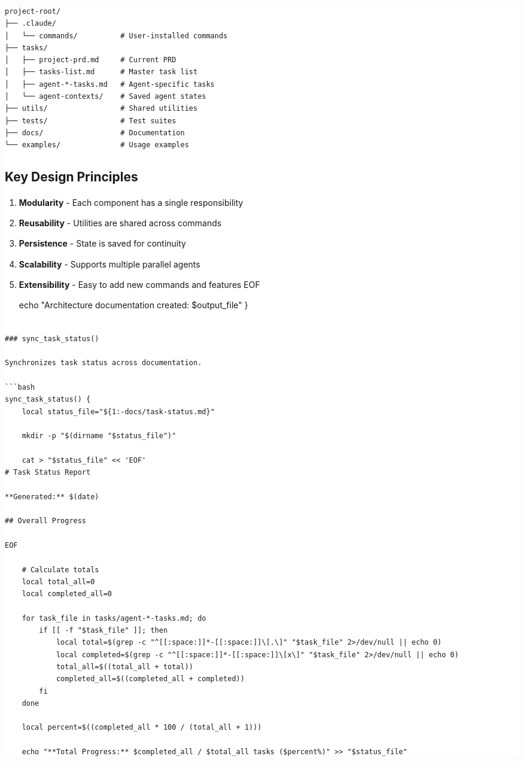 ```
project-root/
├── .claude/
│   └── commands/          # User-installed commands
├── tasks/
│   ├── project-prd.md     # Current PRD
│   ├── tasks-list.md      # Master task list
│   ├── agent-*-tasks.md   # Agent-specific tasks
│   └── agent-contexts/    # Saved agent states
├── utils/                 # Shared utilities
├── tests/                 # Test suites
├── docs/                  # Documentation
└── examples/              # Usage examples
```

## Key Design Principles

1. **Modularity** - Each component has a single responsibility
2. **Reusability** - Utilities are shared across commands
3. **Persistence** - State is saved for continuity
4. **Scalability** - Supports multiple parallel agents
5. **Extensibility** - Easy to add new commands and features
EOF
    
    echo "Architecture documentation created: $output_file"
}
```

### sync_task_status()

Synchronizes task status across documentation.

```bash
sync_task_status() {
    local status_file="${1:-docs/task-status.md}"
    
    mkdir -p "$(dirname "$status_file")"
    
    cat > "$status_file" << 'EOF'
# Task Status Report

**Generated:** $(date)

## Overall Progress

EOF
    
    # Calculate totals
    local total_all=0
    local completed_all=0
    
    for task_file in tasks/agent-*-tasks.md; do
        if [[ -f "$task_file" ]]; then
            local total=$(grep -c "^[[:space:]]*-[[:space:]]\[.\]" "$task_file" 2>/dev/null || echo 0)
            local completed=$(grep -c "^[[:space:]]*-[[:space:]]\[x\]" "$task_file" 2>/dev/null || echo 0)
            total_all=$((total_all + total))
            completed_all=$((completed_all + completed))
        fi
    done
    
    local percent=$((completed_all * 100 / (total_all + 1)))
    
    echo "**Total Progress:** $completed_all / $total_all tasks ($percent%)" >> "$status_file"
```
